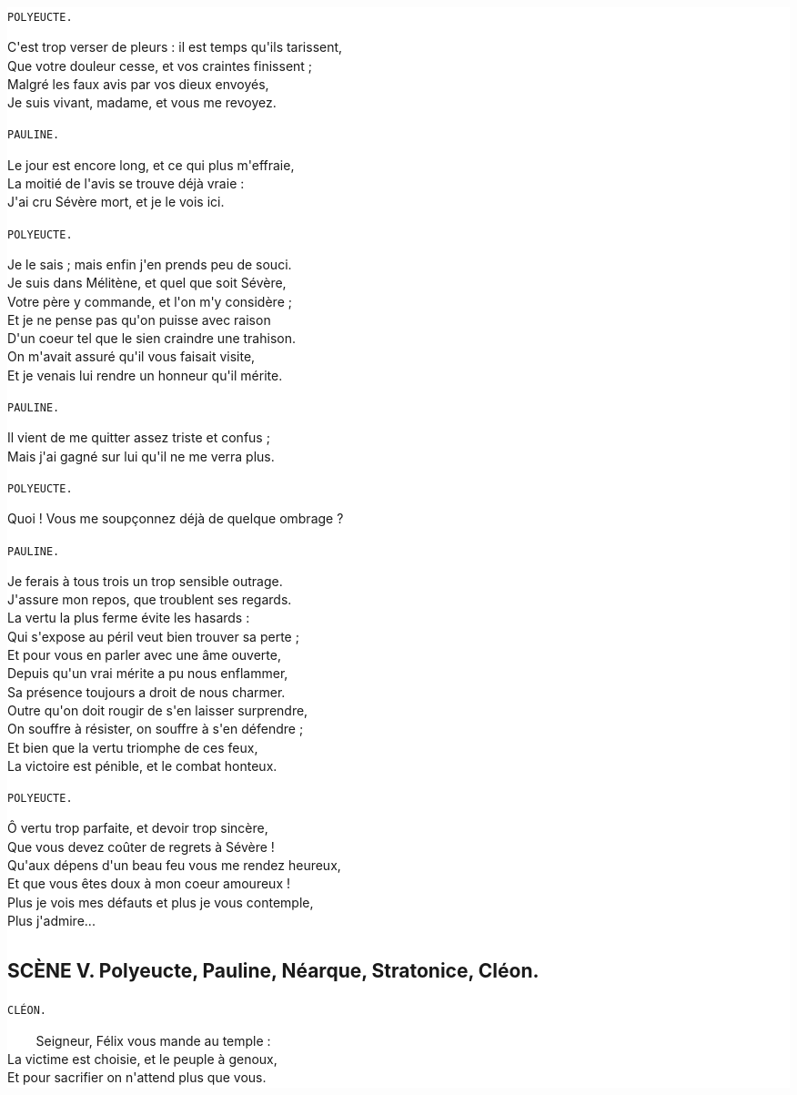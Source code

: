     POLYEUCTE.
C'est trop verser de pleurs : il est temps qu'ils tarissent,  
Que votre douleur cesse, et vos craintes finissent ;  
Malgré les faux avis par vos dieux envoyés,  
Je suis vivant, madame, et vous me revoyez.  

    PAULINE.
Le jour est encore long, et ce qui plus m'effraie,  
La moitié de l'avis se trouve déjà vraie :  
J'ai cru Sévère mort, et je le vois ici.  

    POLYEUCTE.
Je le sais ; mais enfin j'en prends peu de souci.  
Je suis dans Mélitène, et quel que soit Sévère,  
Votre père y commande, et l'on m'y considère ;  
Et je ne pense pas qu'on puisse avec raison  
D'un coeur tel que le sien craindre une trahison.  
On m'avait assuré qu'il vous faisait visite,  
Et je venais lui rendre un honneur qu'il mérite.  

    PAULINE.
Il vient de me quitter assez triste et confus ;  
Mais j'ai gagné sur lui qu'il ne me verra plus.  

    POLYEUCTE.
Quoi ! Vous me soupçonnez déjà de quelque ombrage ?  

    PAULINE.
Je ferais à tous trois un trop sensible outrage.  
J'assure mon repos, que troublent ses regards.  
La vertu la plus ferme évite les hasards :  
Qui s'expose au péril veut bien trouver sa perte ;  
Et pour vous en parler avec une âme ouverte,  
Depuis qu'un vrai mérite a pu nous enflammer,  
Sa présence toujours a droit de nous charmer.  
Outre qu'on doit rougir de s'en laisser surprendre,  
On souffre à résister, on souffre à s'en défendre ;  
Et bien que la vertu triomphe de ces feux,  
La victoire est pénible, et le combat honteux.  

    POLYEUCTE.
Ô vertu trop parfaite, et devoir trop sincère,  
Que vous devez coûter de regrets à Sévère !  
Qu'aux dépens d'un beau feu vous me rendez heureux,  
Et que vous êtes doux à mon coeur amoureux !  
Plus je vois mes défauts et plus je vous contemple,  
Plus j'admire...  


## SCÈNE V. Polyeucte, Pauline, Néarque, Stratonice, Cléon.

    CLÉON.
        Seigneur, Félix vous mande au temple :  
La victime est choisie, et le peuple à genoux,  
Et pour sacrifier on n'attend plus que vous.  
